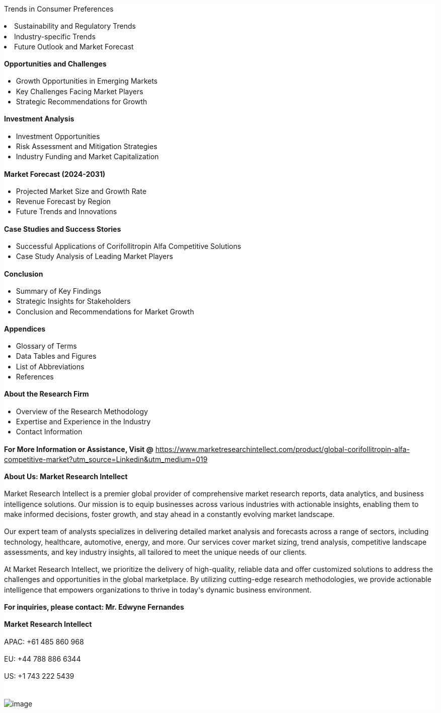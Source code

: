 Trends in Consumer Preferences</li><li>Sustainability and Regulatory Trends</li><li>Industry-specific Trends</li><li>Future Outlook and Market Forecast</li></ul><p><strong>Opportunities and Challenges</strong></p><ul><li>Growth Opportunities in Emerging Markets</li><li>Key Challenges Facing Market Players</li><li>Strategic Recommendations for Growth</li></ul><p><strong>Investment Analysis</strong></p><ul><li>Investment Opportunities</li><li>Risk Assessment and Mitigation Strategies</li><li>Industry Funding and Market Capitalization</li></ul><p><strong>Market Forecast (2024-2031)</strong></p><ul><li>Projected Market Size and Growth Rate</li><li>Revenue Forecast by Region</li><li>Future Trends and Innovations</li></ul><p><strong>Case Studies and Success Stories</strong></p><ul><li>Successful Applications of Corifollitropin Alfa Competitive Solutions</li><li>Case Study Analysis of Leading Market Players</li></ul><p><strong>Conclusion</strong></p><ul><li>Summary of Key Findings</li><li>Strategic Insights for Stakeholders</li><li>Conclusion and Recommendations for Market Growth</li></ul><p><strong>Appendices</strong></p><ul><li>Glossary of Terms</li><li>Data Tables and Figures</li><li>List of Abbreviations</li><li>References</li></ul><p><strong>About the Research Firm</strong></p><ul><li>Overview of the Research Methodology</li><li>Expertise and Experience in the Industry</li><li>Contact Information</li></ul></div><div class="article-main__content" data-test-id="publishing-text-block"><p><span class="font-[700]"><strong>For More Information or Assistance, Visit @</strong>&nbsp;<a href="https://www.marketresearchintellect.com/product/global-corifollitropin-alfa-competitive-market?utm_source=Linkedin&utm_medium=019">https://www.marketresearchintellect.com/product/global-corifollitropin-alfa-competitive-market?utm_source=Linkedin&utm_medium=019</a></span></p><p><strong>About Us: Market Research Intellect</strong></p><p>Market Research Intellect is a premier global provider of comprehensive market research reports, data analytics, and business intelligence solutions. Our mission is to equip businesses across various industries with actionable insights, enabling them to make informed decisions, foster growth, and stay ahead in a constantly evolving market landscape.</p><p>Our expert team of analysts specializes in delivering detailed market analysis and forecasts across a range of sectors, including technology, healthcare, automotive, energy, and more. Our services cover market sizing, trend analysis, competitive landscape assessments, and key industry insights, all tailored to meet the unique needs of our clients.</p><p>At Market Research Intellect, we prioritize the delivery of high-quality, reliable data and offer customized solutions to address the challenges and opportunities in the global marketplace. By utilizing cutting-edge research methodologies, we provide actionable intelligence that empowers organizations to thrive in today's dynamic business environment.</p><p><strong>For inquiries, please contact: Mr. Edwyne Fernandes</strong></p><p><strong>Market Research Intellect</strong></p><p>APAC: +61 485 860 968</p><p>EU: +44 788 886 6344</p><p>US: +1 743 222 5439</p></div><div class="article-main__content" data-test-id="publishing-text-block">&nbsp;</div>
![image](https://github.com/user-attachments/assets/a56887a2-0c24-48d9-a497-a46a4497cf30)
